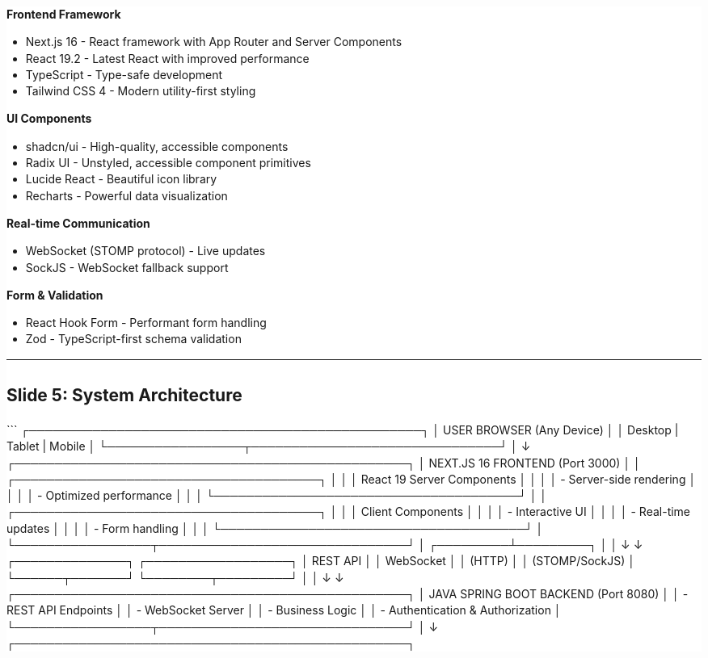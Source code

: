 **Frontend Framework**
- Next.js 16 - React framework with App Router and Server Components
- React 19.2 - Latest React with improved performance
- TypeScript - Type-safe development
- Tailwind CSS 4 - Modern utility-first styling

**UI Components**
- shadcn/ui - High-quality, accessible components
- Radix UI - Unstyled, accessible component primitives
- Lucide React - Beautiful icon library
- Recharts - Powerful data visualization

**Real-time Communication**
- WebSocket (STOMP protocol) - Live updates
- SockJS - WebSocket fallback support

**Form & Validation**
- React Hook Form - Performant form handling
- Zod - TypeScript-first schema validation

---

## Slide 5: System Architecture

\`\`\`
┌─────────────────────────────────────────────────┐
│              USER BROWSER (Any Device)           │
│         Desktop | Tablet | Mobile                │
└─────────────────┬───────────────────────────────┘
                  │
                  ↓
┌─────────────────────────────────────────────────┐
│      NEXT.JS 16 FRONTEND (Port 3000)            │
│  ┌──────────────────────────────────────┐       │
│  │  React 19 Server Components          │       │
│  │  - Server-side rendering             │       │
│  │  - Optimized performance             │       │
│  └──────────────────────────────────────┘       │
│  ┌──────────────────────────────────────┐       │
│  │  Client Components                   │       │
│  │  - Interactive UI                    │       │
│  │  - Real-time updates                 │       │
│  │  - Form handling                     │       │
│  └──────────────────────────────────────┘       │
└─────────────────┬───────────────────────────────┘
                  │
        ┌─────────┴─────────┐
        │                   │
        ↓                   ↓
┌──────────────┐   ┌──────────────────┐
│  REST API    │   │  WebSocket       │
│  (HTTP)      │   │  (STOMP/SockJS)  │
└──────┬───────┘   └────────┬─────────┘
       │                    │
       ↓                    ↓
┌─────────────────────────────────────────────────┐
│    JAVA SPRING BOOT BACKEND (Port 8080)         │
│  - REST API Endpoints                            │
│  - WebSocket Server                              │
│  - Business Logic                                │
│  - Authentication & Authorization                │
└─────────────────┬───────────────────────────────┘
                  │
                  ↓
┌─────────────────────────────────────────────────┐